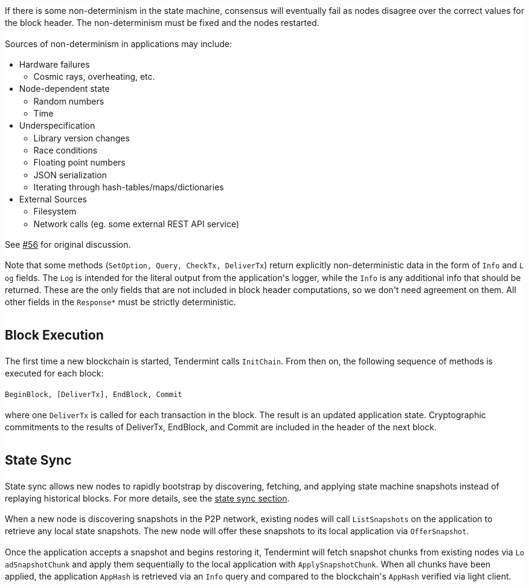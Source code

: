 If there is some non-determinism in the state machine, consensus will eventually
fail as nodes disagree over the correct values for the block header. The
non-determinism must be fixed and the nodes restarted.

Sources of non-determinism in applications may include:

- Hardware failures
  - Cosmic rays, overheating, etc.
- Node-dependent state
  - Random numbers
  - Time
- Underspecification
  - Library version changes
  - Race conditions
  - Floating point numbers
  - JSON serialization
  - Iterating through hash-tables/maps/dictionaries
- External Sources
  - Filesystem
  - Network calls (eg. some external REST API service)

See [#56](https://github.com/tendermint/abci/issues/56) for original discussion.

Note that some methods (`SetOption, Query, CheckTx, DeliverTx`) return
explicitly non-deterministic data in the form of `Info` and `Log` fields. The `Log` is
intended for the literal output from the application's logger, while the
`Info` is any additional info that should be returned. These are the only fields
that are not included in block header computations, so we don't need agreement
on them. All other fields in the `Response*` must be strictly deterministic.

## Block Execution

The first time a new blockchain is started, Tendermint calls
`InitChain`. From then on, the following sequence of methods is executed for each
block:

`BeginBlock, [DeliverTx], EndBlock, Commit`

where one `DeliverTx` is called for each transaction in the block.
The result is an updated application state.
Cryptographic commitments to the results of DeliverTx, EndBlock, and
Commit are included in the header of the next block.

## State Sync

State sync allows new nodes to rapidly bootstrap by discovering, fetching, and applying
state machine snapshots instead of replaying historical blocks. For more details, see the
[state sync section](apps.md#state-sync).

When a new node is discovering snapshots in the P2P network, existing nodes will call
`ListSnapshots` on the application to retrieve any local state snapshots. The new node will
offer these snapshots to its local application via `OfferSnapshot`.

Once the application accepts a snapshot and begins restoring it, Tendermint will fetch snapshot
chunks from existing nodes via `LoadSnapshotChunk` and apply them sequentially to the local
application with `ApplySnapshotChunk`. When all chunks have been applied, the application
`AppHash` is retrieved via an `Info` query and compared to the blockchain's `AppHash` verified
via light client.
